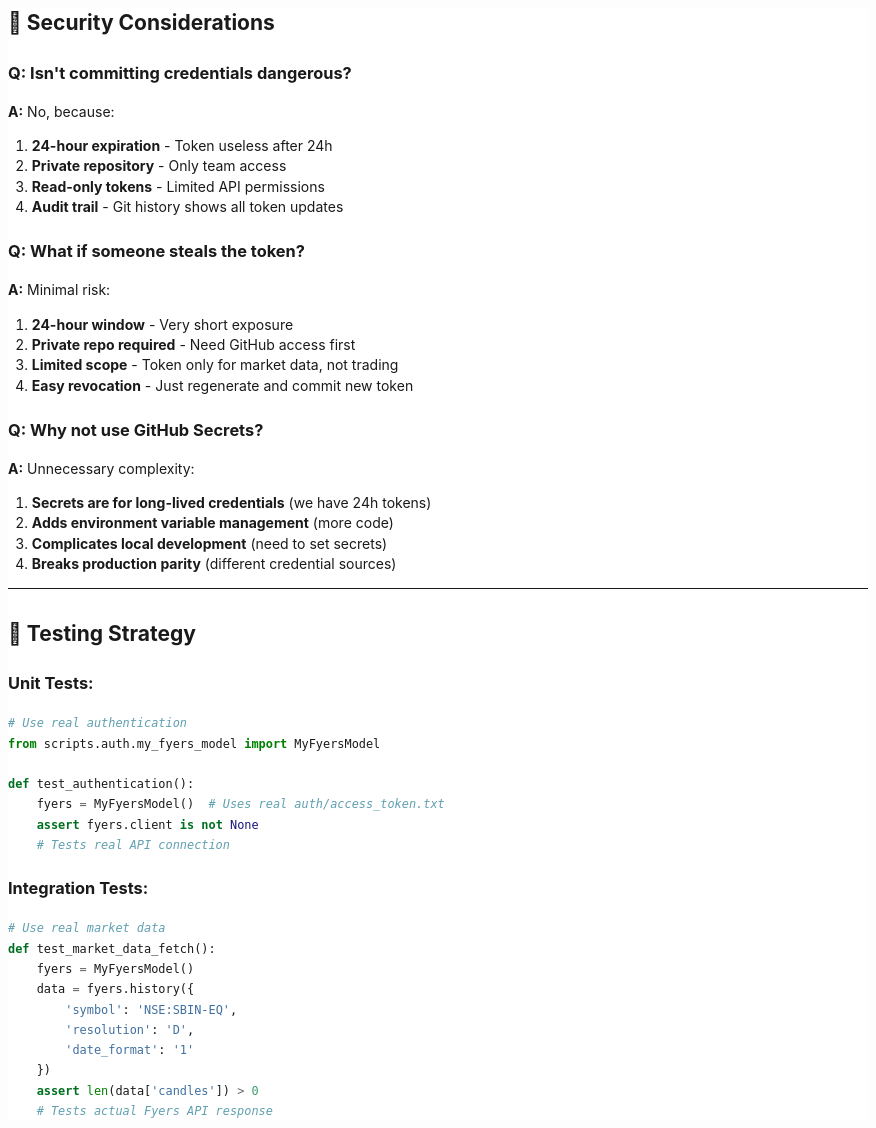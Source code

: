 
## 🔐 **Security Considerations**

### Q: Isn't committing credentials dangerous?
**A:** No, because:
1. **24-hour expiration** - Token useless after 24h
2. **Private repository** - Only team access
3. **Read-only tokens** - Limited API permissions
4. **Audit trail** - Git history shows all token updates

### Q: What if someone steals the token?
**A:** Minimal risk:
1. **24-hour window** - Very short exposure
2. **Private repo required** - Need GitHub access first
3. **Limited scope** - Token only for market data, not trading
4. **Easy revocation** - Just regenerate and commit new token

### Q: Why not use GitHub Secrets?
**A:** Unnecessary complexity:
1. **Secrets are for long-lived credentials** (we have 24h tokens)
2. **Adds environment variable management** (more code)
3. **Complicates local development** (need to set secrets)
4. **Breaks production parity** (different credential sources)

---

## 🧪 **Testing Strategy**

### Unit Tests:
```python
# Use real authentication
from scripts.auth.my_fyers_model import MyFyersModel

def test_authentication():
    fyers = MyFyersModel()  # Uses real auth/access_token.txt
    assert fyers.client is not None
    # Tests real API connection
```

### Integration Tests:
```python
# Use real market data
def test_market_data_fetch():
    fyers = MyFyersModel()
    data = fyers.history({
        'symbol': 'NSE:SBIN-EQ',
        'resolution': 'D',
        'date_format': '1'
    })
    assert len(data['candles']) > 0
    # Tests actual Fyers API response
```
